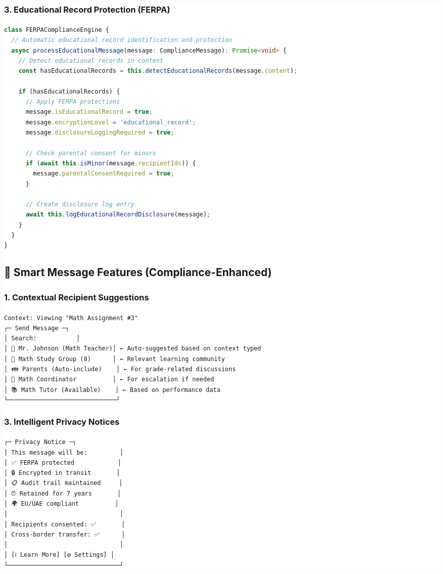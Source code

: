 ### **3. Educational Record Protection (FERPA)**

```typescript
class FERPAComplianceEngine {
  // Automatic educational record identification and protection
  async processEducationalMessage(message: ComplianceMessage): Promise<void> {
    // Detect educational records in content
    const hasEducationalRecords = this.detectEducationalRecords(message.content);
    
    if (hasEducationalRecords) {
      // Apply FERPA protections
      message.isEducationalRecord = true;
      message.encryptionLevel = 'educational_record';
      message.disclosureLoggingRequired = true;
      
      // Check parental consent for minors
      if (await this.isMinor(message.recipientIds)) {
        message.parentalConsentRequired = true;
      }
      
      // Create disclosure log entry
      await this.logEducationalRecordDisclosure(message);
    }
  }
}
```

## **🎯 Smart Message Features (Compliance-Enhanced)**


### **1. Contextual Recipient Suggestions**

```
Context: Viewing "Math Assignment #3"
┌─ Send Message ─┐
│ Search:           │
│ 🎯 Mr. Johnson (Math Teacher)│ ← Auto-suggested based on context typed
│ 👥 Math Study Group (8)      │ ← Relevant learning community
│ 👪 Parents (Auto-include)    │ ← For grade-related discussions
│ 🏫 Math Coordinator          │ ← For escalation if needed
│ 📚 Math Tutor (Available)    │ ← Based on performance data
└──────────────────────────────┘
```

### **3. Intelligent Privacy Notices**

```
┌─ Privacy Notice ─┐
│ This message will be:         │
│ ✅ FERPA protected            │
│ 🔒 Encrypted in transit       │
│ 📋 Audit trail maintained     │
│ ⏰ Retained for 7 years       │
│ 🌍 EU/UAE compliant          │
│                               │
│ Recipients consented: ✅       │
│ Cross-border transfer: ✅      │
│                               │
│ [ℹ️ Learn More] [⚙️ Settings] │
└───────────────────────────────┘
```
